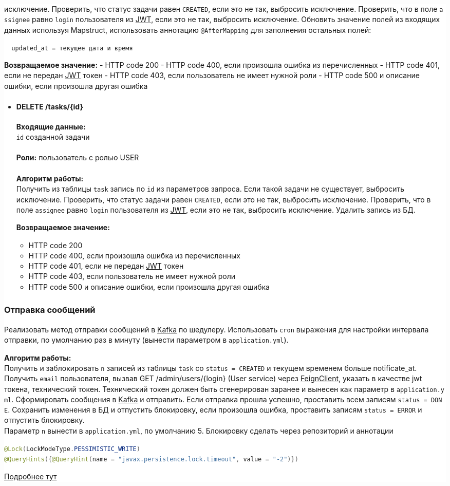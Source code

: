   исключение.
  Проверить, что статус задачи равен `CREATED`, если это не так, выбросить исключение.
  Проверить, что в поле `assignee` равно `login` пользователя из [JWT](#jwt-json-web-tokens), если это не так, выбросить
  исключение.
  Обновить значение полей из входящих данных используя Mapstruct, использовать аннотацию `@AfterMapping` для
  заполнения остальных полей:
  ```
    updated_at = текущее дата и время
  ``` 

  **Возвращаемое значение:**
    - HTTP code 200
    - HTTP code 400, если произошла ошибка из перечисленных
    - HTTP code 401, если не передан [JWT](#jwt-json-web-tokens) токен
    - HTTP code 403, если пользователь не имеет нужной роли
    - HTTP code 500 и описание ошибки, если произошла другая ошибка

- #### DELETE /tasks/{id}
  **Входящие данные:**  
  `id` созданной задачи
  <br><br>
  **Роли:** пользователь с ролью USER
  <br><br>
  **Алгоритм работы:**  
  Получить из таблицы `task` запись по `id` из параметров запроса. Если такой задачи не существует, выбросить
  исключение.
  Проверить, что статус задачи равен `CREATED`, если это не так, выбросить исключение.
  Проверить, что в поле `assignee` равно `login` пользователя из [JWT](#jwt-json-web-tokens), если это не так, выбросить
  исключение.
  Удалить запись из БД.

  **Возвращаемое значение:**
    - HTTP code 200
    - HTTP code 400, если произошла ошибка из перечисленных
    - HTTP code 401, если не передан [JWT](#jwt-json-web-tokens) токен
    - HTTP code 403, если пользователь не имеет нужной роли
    - HTTP code 500 и описание ошибки, если произошла другая ошибка

### Отправка сообщений
Реализовать метод отправки сообщений в [Kafka](#apache-kafka) по шедулеру. Использовать `cron` выражения для настройки
интервала отправки, по умолчанию раз в минуту (вынести параметром в `application.yml`).

**Алгоритм работы:**  
Получить и заблокировать `n` записей из таблицы `task` со `status = CREATED` и текущем временем больше notificate_at. 
Получить `email` пользователя, вызвав GET /admin/users/{login} (User service) через [FeignClient](#feignclient), 
указать в качестве jwt токена, технический токен. Технический токен должен быть сгенерирован заранее и вынесен как параметр в `application.yml`.
Сформировать сообщения в [Kafka](#apache-kafka) и отправить. Если отправка прошла успешно, проставить всем записям `status = DONE`. 
Сохранить изменения в БД и отпустить блокировку, если произошла ошибка, проставить записям `status = ERROR` и отпустить блокировку.  
Параметр `n` вынести в `application.yml`, по умолчанию 5.
Блокировку сделать через репозиторий и аннотации
```java
@Lock(LockModeType.PESSIMISTIC_WRITE)
@QueryHints({@QueryHint(name = "javax.persistence.lock.timeout", value = "-2")})
```
[Подробнее тут](https://docs.jboss.org/hibernate/orm/5.2/userguide/html_single/chapters/locking/Locking.html#locking-LockMode)